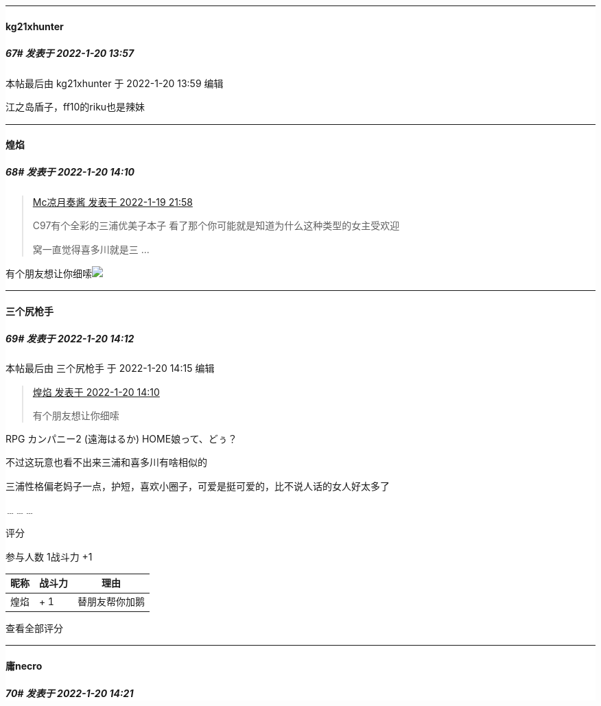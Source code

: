 

*****

####  kg21xhunter  
##### 67#       发表于 2022-1-20 13:57

 本帖最后由 kg21xhunter 于 2022-1-20 13:59 编辑 

江之岛盾子，ff10的riku也是辣妹



*****

####  煌焰  
##### 68#       发表于 2022-1-20 14:10

<blockquote><a href="httphttps://bbs.saraba1st.com/2b/forum.php?mod=redirect&amp;goto=findpost&amp;pid=54357120&amp;ptid=2048258" target="_blank">Mc凉月奏酱 发表于 2022-1-19 21:58</a>

C97有个全彩的三浦优美子本子 看了那个你可能就是知道为什么这种类型的女主受欢迎

窝一直觉得喜多川就是三 ...</blockquote>
有个朋友想让你细嗦<img src="https://static.saraba1st.com/image/smiley/face2017/044.png" referrerpolicy="no-referrer">

*****

####  三个尻枪手  
##### 69#       发表于 2022-1-20 14:12

 本帖最后由 三个尻枪手 于 2022-1-20 14:15 编辑 
<blockquote><a href="httphttps://bbs.saraba1st.com/2b/forum.php?mod=redirect&amp;goto=findpost&amp;pid=54365858&amp;ptid=2048258" target="_blank">煌焰 发表于 2022-1-20 14:10</a>

有个朋友想让你细嗦</blockquote>
RPG カンパニー2 (遠海はるか) HOME娘って、どぅ？

不过这玩意也看不出来三浦和喜多川有啥相似的

三浦性格偏老妈子一点，护短，喜欢小圈子，可爱是挺可爱的，比不说人话的女人好太多了

﹍﹍﹍

评分

 参与人数 1战斗力 +1

|昵称|战斗力|理由|
|----|---|---|
| 煌焰| + 1|替朋友帮你加鹅|

查看全部评分

*****

####  庸necro  
##### 70#       发表于 2022-1-20 14:21
